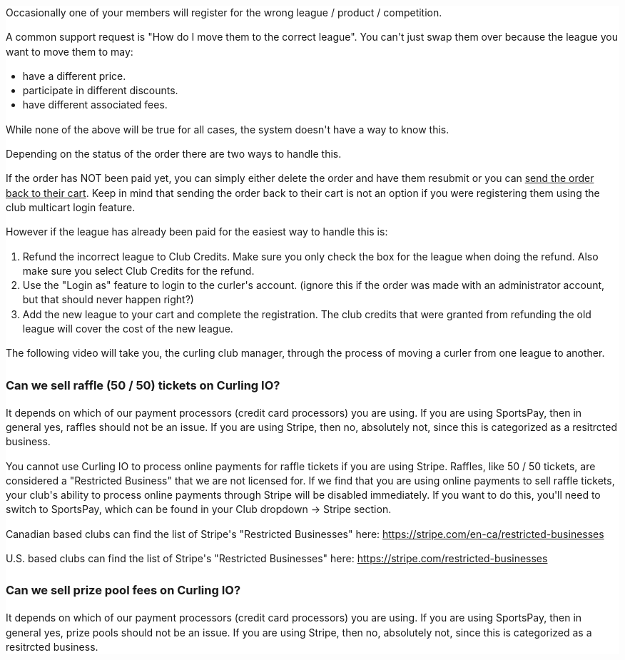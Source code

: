 Occasionally one of your members will register for the wrong league / product / competition.

A common support request is "How do I move them to the correct league". You can't just swap them over because the league you want to move them to may:

* have a different price.
* participate in different discounts.
* have different associated fees.

While none of the above will be true for all cases, the system doesn't have a way to know this.

Depending on the status of the order there are two ways to handle this.

If the order has NOT been paid yet, you can simply either delete the order and have them resubmit or you can [send the order back to their cart](/docs/club-management/orders.md#sending-an-order-back-to-the-accounts-cart). Keep in mind that sending the order back to their cart is not an option if you were registering them using the club multicart login feature.

However if the league has already been paid for the easiest way to handle this is:

1. Refund the incorrect league to Club Credits. Make sure you only check the box for the league when doing the refund. Also make sure you select Club Credits for the refund.
2. Use the "Login as" feature to login to the curler's account. (ignore this if the order was made with an administrator account, but that should never happen right?)
3. Add the new league to your cart and complete the registration. The club credits that were granted from refunding the old league will cover the cost of the new league.

The following video will take you, the curling club manager, through the process of moving a curler from one league to another.

### Can we sell raffle (50 / 50) tickets on Curling IO?[​](#can-we-sell-raffle-50--50-tickets-on-curling-io "Direct link to Can we sell raffle (50 / 50) tickets on Curling IO?")

It depends on which of our payment processors (credit card processors) you are using. If you are using SportsPay, then in general yes, raffles should not be an issue. If you are using Stripe, then no, absolutely not, since this is categorized as a resitrcted business.

You cannot use Curling IO to process online payments for raffle tickets if you are using Stripe. Raffles, like 50 / 50 tickets, are considered a "Restricted Business" that we are not licensed for. If we find that you are using online payments to sell raffle tickets, your club's ability to process online payments through Stripe will be disabled immediately. If you want to do this, you'll need to switch to SportsPay, which can be found in your Club dropdown -> Stripe section.

Canadian based clubs can find the list of Stripe's "Restricted Businesses" here: <https://stripe.com/en-ca/restricted-businesses>

U.S. based clubs can find the list of Stripe's "Restricted Businesses" here: <https://stripe.com/restricted-businesses>

### Can we sell prize pool fees on Curling IO?[​](#can-we-sell-prize-pool-fees-on-curling-io "Direct link to Can we sell prize pool fees on Curling IO?")

It depends on which of our payment processors (credit card processors) you are using. If you are using SportsPay, then in general yes, prize pools should not be an issue. If you are using Stripe, then no, absolutely not, since this is categorized as a resitrcted business.
